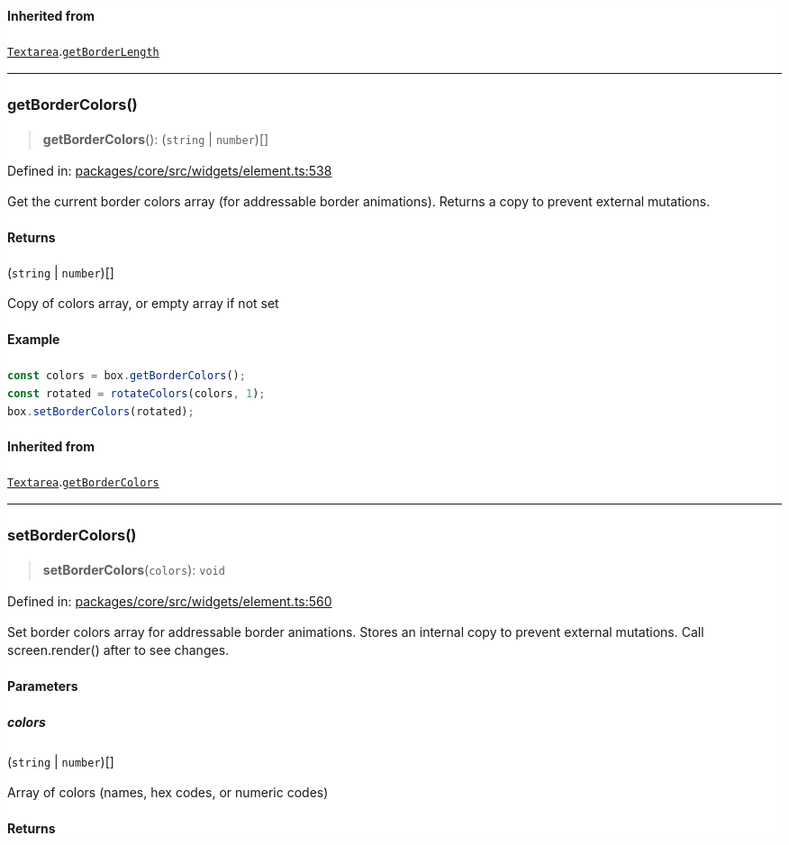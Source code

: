 #### Inherited from

[`Textarea`](widgets.textarea.Class.Textarea.md).[`getBorderLength`](widgets.textarea.Class.Textarea.md#getborderlength)

---

### getBorderColors()

> **getBorderColors**(): (`string` \| `number`)[]

Defined in: [packages/core/src/widgets/element.ts:538](https://github.com/vdeantoni/unblessed/blob/alpha/packages/core/src/widgets/element.ts#L538)

Get the current border colors array (for addressable border animations).
Returns a copy to prevent external mutations.

#### Returns

(`string` \| `number`)[]

Copy of colors array, or empty array if not set

#### Example

```ts
const colors = box.getBorderColors();
const rotated = rotateColors(colors, 1);
box.setBorderColors(rotated);
```

#### Inherited from

[`Textarea`](widgets.textarea.Class.Textarea.md).[`getBorderColors`](widgets.textarea.Class.Textarea.md#getbordercolors)

---

### setBorderColors()

> **setBorderColors**(`colors`): `void`

Defined in: [packages/core/src/widgets/element.ts:560](https://github.com/vdeantoni/unblessed/blob/alpha/packages/core/src/widgets/element.ts#L560)

Set border colors array for addressable border animations.
Stores an internal copy to prevent external mutations.
Call screen.render() after to see changes.

#### Parameters

##### colors

(`string` \| `number`)[]

Array of colors (names, hex codes, or numeric codes)

#### Returns
